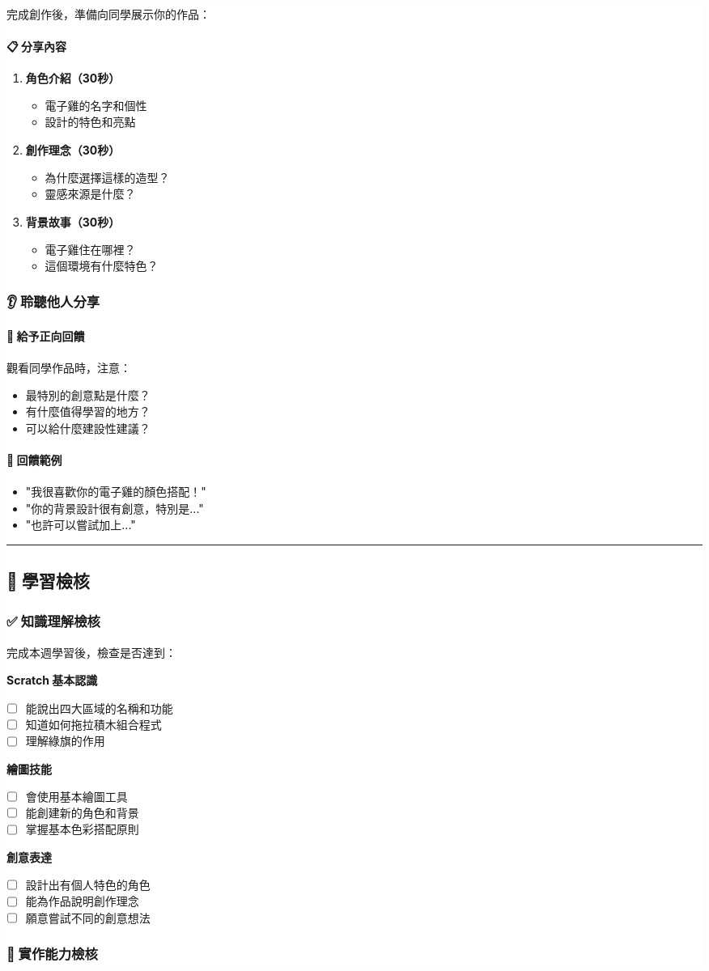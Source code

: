 完成創作後，準備向同學展示你的作品：

#### 📋 分享內容
1. **角色介紹（30秒）**
   - 電子雞的名字和個性
   - 設計的特色和亮點

2. **創作理念（30秒）**
   - 為什麼選擇這樣的造型？
   - 靈感來源是什麼？

3. **背景故事（30秒）**
   - 電子雞住在哪裡？
   - 這個環境有什麼特色？

### 👂 聆聽他人分享

#### 🌟 給予正向回饋
觀看同學作品時，注意：
- 最特別的創意點是什麼？
- 有什麼值得學習的地方？
- 可以給什麼建設性建議？

#### 💬 回饋範例
- "我很喜歡你的電子雞的顏色搭配！"
- "你的背景設計很有創意，特別是..."
- "也許可以嘗試加上..."

---

## 📝 學習檢核

### ✅ 知識理解檢核

完成本週學習後，檢查是否達到：

**Scratch 基本認識**
- [ ] 能說出四大區域的名稱和功能
- [ ] 知道如何拖拉積木組合程式
- [ ] 理解綠旗的作用

**繪圖技能**
- [ ] 會使用基本繪圖工具
- [ ] 能創建新的角色和背景
- [ ] 掌握基本色彩搭配原則

**創意表達**
- [ ] 設計出有個人特色的角色
- [ ] 能為作品說明創作理念
- [ ] 願意嘗試不同的創意想法

### 🎯 實作能力檢核
